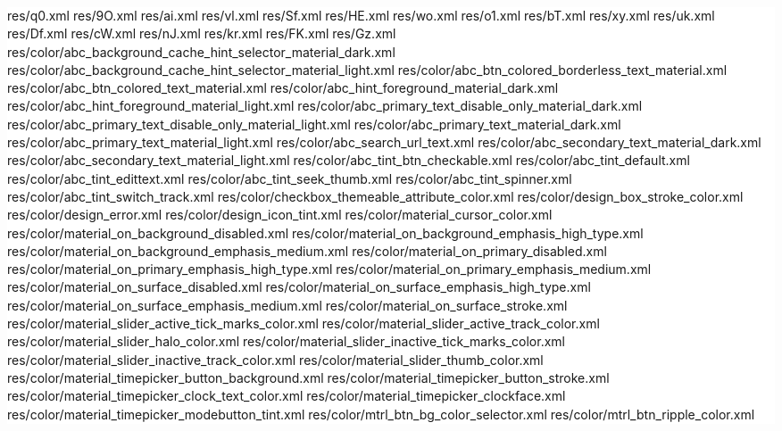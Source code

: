 res/q0.xml
res/9O.xml
res/ai.xml
res/vl.xml
res/Sf.xml
res/HE.xml
res/wo.xml
res/o1.xml
res/bT.xml
res/xy.xml
res/uk.xml
res/Df.xml
res/cW.xml
res/nJ.xml
res/kr.xml
res/FK.xml
res/Gz.xml
res/color/abc_background_cache_hint_selector_material_dark.xml
res/color/abc_background_cache_hint_selector_material_light.xml
res/color/abc_btn_colored_borderless_text_material.xml
res/color/abc_btn_colored_text_material.xml
res/color/abc_hint_foreground_material_dark.xml
res/color/abc_hint_foreground_material_light.xml
res/color/abc_primary_text_disable_only_material_dark.xml
res/color/abc_primary_text_disable_only_material_light.xml
res/color/abc_primary_text_material_dark.xml
res/color/abc_primary_text_material_light.xml
res/color/abc_search_url_text.xml
res/color/abc_secondary_text_material_dark.xml
res/color/abc_secondary_text_material_light.xml
res/color/abc_tint_btn_checkable.xml
res/color/abc_tint_default.xml
res/color/abc_tint_edittext.xml
res/color/abc_tint_seek_thumb.xml
res/color/abc_tint_spinner.xml
res/color/abc_tint_switch_track.xml
res/color/checkbox_themeable_attribute_color.xml
res/color/design_box_stroke_color.xml
res/color/design_error.xml
res/color/design_icon_tint.xml
res/color/material_cursor_color.xml
res/color/material_on_background_disabled.xml
res/color/material_on_background_emphasis_high_type.xml
res/color/material_on_background_emphasis_medium.xml
res/color/material_on_primary_disabled.xml
res/color/material_on_primary_emphasis_high_type.xml
res/color/material_on_primary_emphasis_medium.xml
res/color/material_on_surface_disabled.xml
res/color/material_on_surface_emphasis_high_type.xml
res/color/material_on_surface_emphasis_medium.xml
res/color/material_on_surface_stroke.xml
res/color/material_slider_active_tick_marks_color.xml
res/color/material_slider_active_track_color.xml
res/color/material_slider_halo_color.xml
res/color/material_slider_inactive_tick_marks_color.xml
res/color/material_slider_inactive_track_color.xml
res/color/material_slider_thumb_color.xml
res/color/material_timepicker_button_background.xml
res/color/material_timepicker_button_stroke.xml
res/color/material_timepicker_clock_text_color.xml
res/color/material_timepicker_clockface.xml
res/color/material_timepicker_modebutton_tint.xml
res/color/mtrl_btn_bg_color_selector.xml
res/color/mtrl_btn_ripple_color.xml